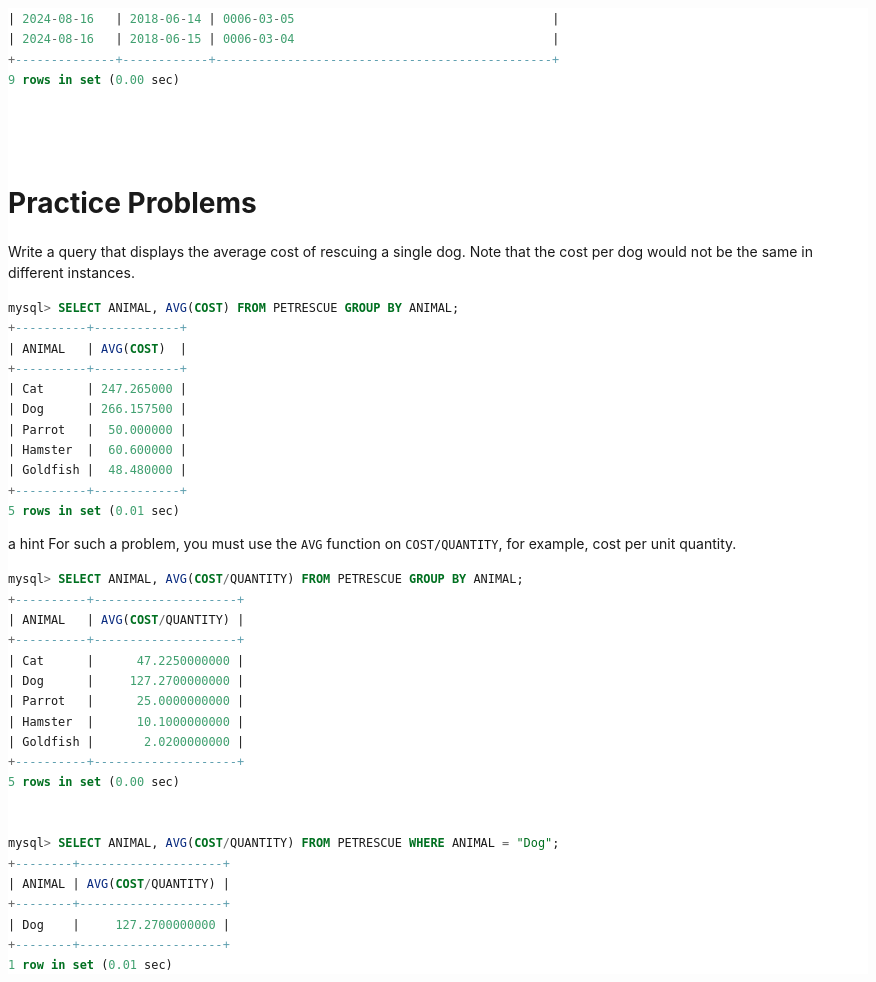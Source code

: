 ```SQL
| 2024-08-16   | 2018-06-14 | 0006-03-05                                    |
| 2024-08-16   | 2018-06-15 | 0006-03-04                                    |
+--------------+------------+-----------------------------------------------+
9 rows in set (0.00 sec)
```


<br/>
<br/>

# Practice Problems

Write a query that displays the average cost of rescuing a single dog. Note that the cost per dog would not be the same in different instances.

```SQL
mysql> SELECT ANIMAL, AVG(COST) FROM PETRESCUE GROUP BY ANIMAL;
+----------+------------+
| ANIMAL   | AVG(COST)  |
+----------+------------+
| Cat      | 247.265000 |
| Dog      | 266.157500 |
| Parrot   |  50.000000 |
| Hamster  |  60.600000 |
| Goldfish |  48.480000 |
+----------+------------+
5 rows in set (0.01 sec)
```

a hint For such a problem, you must use the `AVG` function on `COST/QUANTITY`, for example, cost per unit quantity.
```SQL
mysql> SELECT ANIMAL, AVG(COST/QUANTITY) FROM PETRESCUE GROUP BY ANIMAL;
+----------+--------------------+
| ANIMAL   | AVG(COST/QUANTITY) |
+----------+--------------------+
| Cat      |      47.2250000000 |
| Dog      |     127.2700000000 |
| Parrot   |      25.0000000000 |
| Hamster  |      10.1000000000 |
| Goldfish |       2.0200000000 |
+----------+--------------------+
5 rows in set (0.00 sec)


mysql> SELECT ANIMAL, AVG(COST/QUANTITY) FROM PETRESCUE WHERE ANIMAL = "Dog";
+--------+--------------------+
| ANIMAL | AVG(COST/QUANTITY) |
+--------+--------------------+
| Dog    |     127.2700000000 |
+--------+--------------------+
1 row in set (0.01 sec)
```
